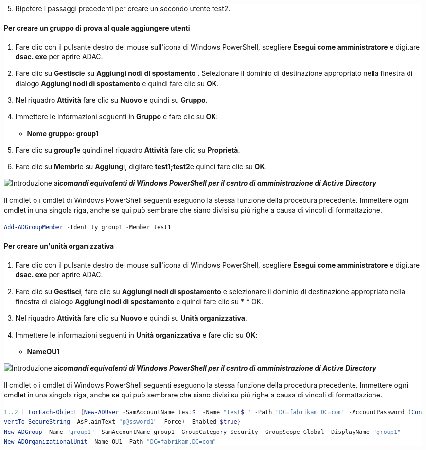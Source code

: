 5. Ripetere i passaggi precedenti per creare un secondo utente test2.

#### <a name="to-create-a-test-group-and-add-users-to-the-group"></a>Per creare un gruppo di prova al quale aggiungere utenti

1. Fare clic con il pulsante destro del mouse sull'icona di Windows PowerShell, scegliere **Esegui come amministratore** e digitare **dsac. exe** per aprire ADAC.
2. Fare clic su **Gestisci**e su **Aggiungi nodi di spostamento** . Selezionare il dominio di destinazione appropriato nella finestra di dialogo **Aggiungi nodi di spostamento** e quindi fare clic su **OK**.
3. Nel riquadro **Attività** fare clic su **Nuovo** e quindi su **Gruppo**.
4. Immettere le informazioni seguenti in **Gruppo** e fare clic su **OK**:

    -   **Nome gruppo: group1**

5. Fare clic su **group1**e quindi nel riquadro **Attività** fare clic su **Proprietà**.
6. Fare clic su **Membri**e su **Aggiungi**, digitare **test1;test2**e quindi fare clic su **OK**.

![Introduzione ai](media/Introduction-to-Active-Directory-Administrative-Center-Enhancements--Level-100-/PowerShellLogoSmall.gif)***<em>comandi equivalenti di Windows PowerShell</em> per il centro di amministrazione di Active Directory***

Il cmdlet o i cmdlet di Windows PowerShell seguenti eseguono la stessa funzione della procedura precedente. Immettere ogni cmdlet in una singola riga, anche se qui può sembrare che siano divisi su più righe a causa di vincoli di formattazione.

```powershell
Add-ADGroupMember -Identity group1 -Member test1
```

#### <a name="to-create-an-organizational-unit"></a>Per creare un'unità organizzativa

1. Fare clic con il pulsante destro del mouse sull'icona di Windows PowerShell, scegliere **Esegui come amministratore** e digitare **dsac. exe** per aprire ADAC.
2. Fare clic su **Gestisci**, fare clic su **Aggiungi nodi di spostamento** e selezionare il dominio di destinazione appropriato nella finestra di dialogo **Aggiungi nodi di spostamento** e quindi fare clic su * * OK.
3. Nel riquadro **Attività** fare clic su **Nuovo** e quindi su **Unità organizzativa**.
4. Immettere le informazioni seguenti in **Unità organizzativa** e fare clic su **OK**:

   - **NameOU1**

![Introduzione ai](media/Introduction-to-Active-Directory-Administrative-Center-Enhancements--Level-100-/PowerShellLogoSmall.gif)***<em>comandi equivalenti di Windows PowerShell</em> per il centro di amministrazione di Active Directory***

Il cmdlet o i cmdlet di Windows PowerShell seguenti eseguono la stessa funzione della procedura precedente. Immettere ogni cmdlet in una singola riga, anche se qui può sembrare che siano divisi su più righe a causa di vincoli di formattazione.

```powershell
1..2 | ForEach-Object {New-ADUser -SamAccountName test$_ -Name "test$_" -Path "DC=fabrikam,DC=com" -AccountPassword (ConvertTo-SecureString -AsPlainText "p@ssword1" -Force) -Enabled $true}
New-ADGroup -Name "group1" -SamAccountName group1 -GroupCategory Security -GroupScope Global -DisplayName "group1"
New-ADOrganizationalUnit -Name OU1 -Path "DC=fabrikam,DC=com"
```
